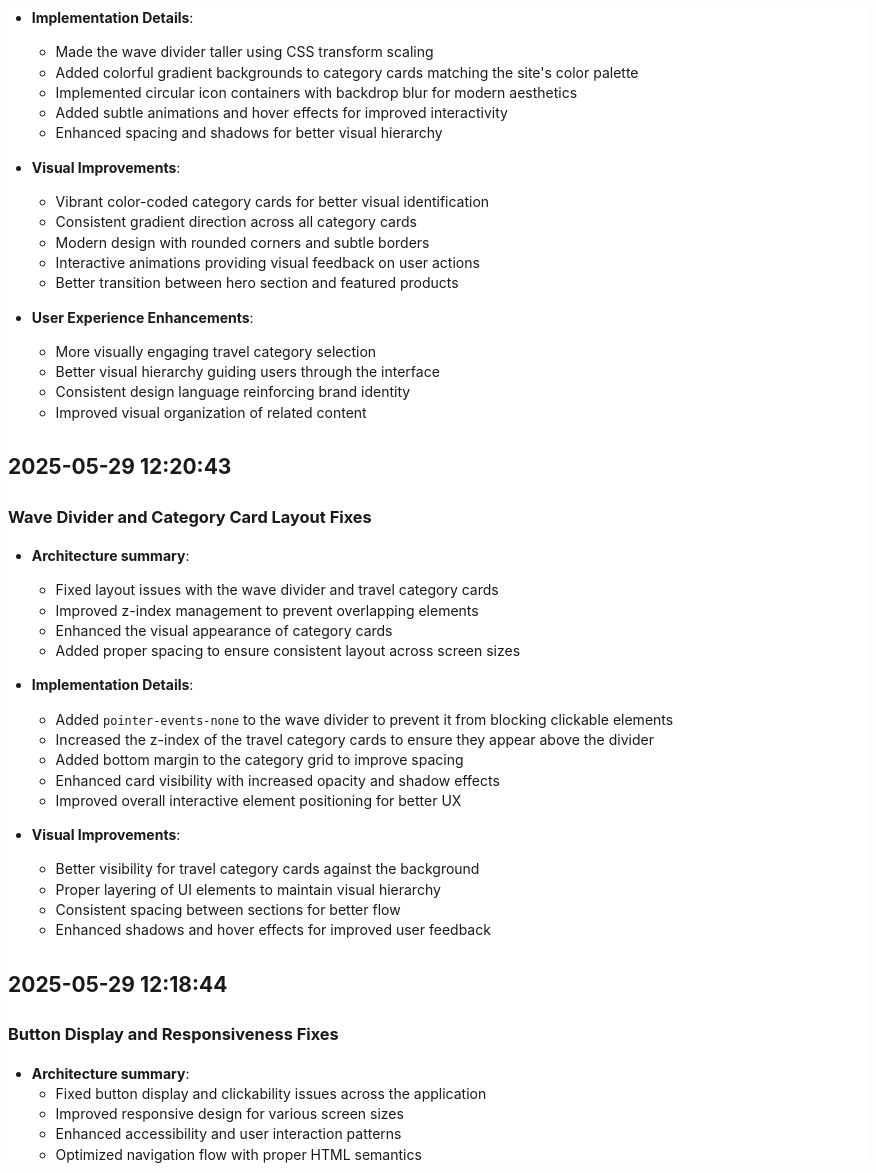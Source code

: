 - **Implementation Details**:
  - Made the wave divider taller using CSS transform scaling
  - Added colorful gradient backgrounds to category cards matching the site's color palette
  - Implemented circular icon containers with backdrop blur for modern aesthetics
  - Added subtle animations and hover effects for improved interactivity
  - Enhanced spacing and shadows for better visual hierarchy

- **Visual Improvements**:
  - Vibrant color-coded category cards for better visual identification
  - Consistent gradient direction across all category cards
  - Modern design with rounded corners and subtle borders
  - Interactive animations providing visual feedback on user actions
  - Better transition between hero section and featured products

- **User Experience Enhancements**:
  - More visually engaging travel category selection
  - Better visual hierarchy guiding users through the interface
  - Consistent design language reinforcing brand identity
  - Improved visual organization of related content

## 2025-05-29 12:20:43

### Wave Divider and Category Card Layout Fixes

- **Architecture summary**:
  - Fixed layout issues with the wave divider and travel category cards
  - Improved z-index management to prevent overlapping elements
  - Enhanced the visual appearance of category cards
  - Added proper spacing to ensure consistent layout across screen sizes

- **Implementation Details**:
  - Added `pointer-events-none` to the wave divider to prevent it from blocking clickable elements
  - Increased the z-index of the travel category cards to ensure they appear above the divider
  - Added bottom margin to the category grid to improve spacing
  - Enhanced card visibility with increased opacity and shadow effects
  - Improved overall interactive element positioning for better UX

- **Visual Improvements**:
  - Better visibility for travel category cards against the background
  - Proper layering of UI elements to maintain visual hierarchy
  - Consistent spacing between sections for better flow
  - Enhanced shadows and hover effects for improved user feedback

## 2025-05-29 12:18:44

### Button Display and Responsiveness Fixes

- **Architecture summary**:
  - Fixed button display and clickability issues across the application
  - Improved responsive design for various screen sizes
  - Enhanced accessibility and user interaction patterns
  - Optimized navigation flow with proper HTML semantics
